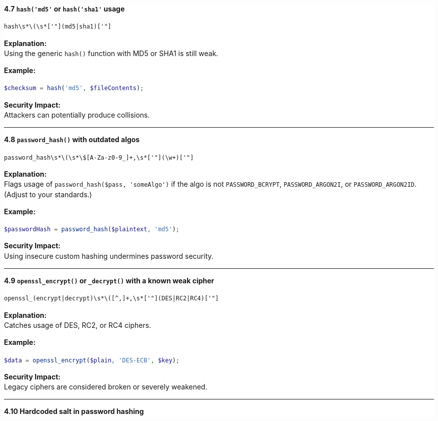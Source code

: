 
**4.7 `hash('md5'` or `hash('sha1'` usage**

```regex
hash\s*\(\s*['"](md5|sha1)['"]
```

**Explanation:**  
Using the generic `hash()` function with MD5 or SHA1 is still weak.

**Example:**

```php
$checksum = hash('md5', $fileContents);
```

**Security Impact:**  
Attackers can potentially produce collisions.

---

**4.8 `password_hash()` with outdated algos**

```regex
password_hash\s*\(\s*\$[A-Za-z0-9_]+,\s*['"](\w+)['"]
```

**Explanation:**  
Flags usage of `password_hash($pass, 'someAlgo')` if the algo is not `PASSWORD_BCRYPT`, `PASSWORD_ARGON2I`, or `PASSWORD_ARGON2ID`. (Adjust to your standards.)

**Example:**

```php
$passwordHash = password_hash($plaintext, 'md5');
```

**Security Impact:**  
Using insecure custom hashing undermines password security.

---

**4.9 `openssl_encrypt()` or `_decrypt()` with a known weak cipher**

```regex
openssl_(encrypt|decrypt)\s*\([^,]+,\s*['"](DES|RC2|RC4)['"]
```

**Explanation:**  
Catches usage of DES, RC2, or RC4 ciphers.

**Example:**

```php
$data = openssl_encrypt($plain, 'DES-ECB', $key);
```

**Security Impact:**  
Legacy ciphers are considered broken or severely weakened.

---

**4.10 Hardcoded salt in password hashing**
